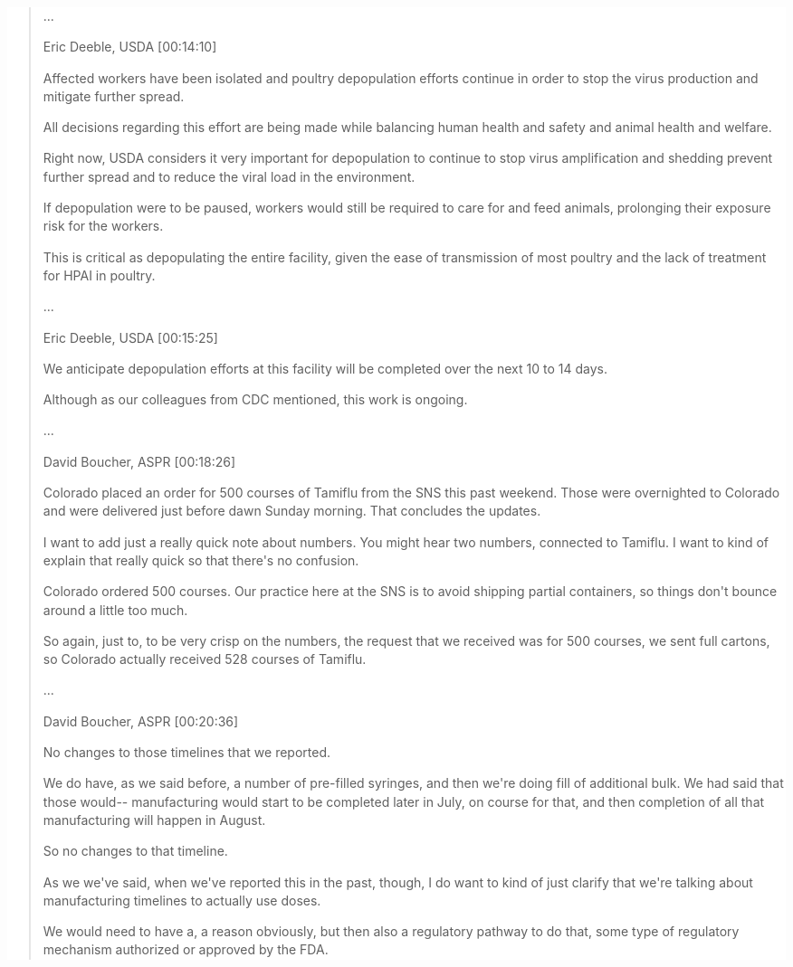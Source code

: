 > 
> ...
> 
> Eric Deeble, USDA [00:14:10]
> 
> Affected workers have been isolated and poultry depopulation efforts continue in order to stop the virus production and mitigate further spread.
> 
> All decisions regarding this effort are being made while balancing human health and safety and animal health and welfare.
> 
> Right now, USDA considers it very important for depopulation to continue to stop virus amplification and shedding prevent further spread and to reduce the viral load in the environment. 
> 
> If depopulation were to be paused, workers would still be required to care for and feed animals, prolonging their exposure risk for the workers.
> 
> This is critical as depopulating the entire facility, given the ease of transmission of most poultry and the lack of treatment for HPAI in poultry.
> 
> ...
> 
> Eric Deeble, USDA [00:15:25]
> 
> We anticipate depopulation efforts at this facility will be completed over the next 10 to 14 days. 
> 
> Although as our colleagues from CDC mentioned, this work is ongoing. 
> 
> ...
> 
> David Boucher, ASPR [00:18:26]
> 
> Colorado placed an order for 500 courses of Tamiflu from the SNS this past weekend. Those were overnighted to Colorado and were delivered just before dawn Sunday morning. That concludes the updates. 
> 
> I want to add just a really quick note about numbers. You might hear two numbers, connected to Tamiflu. I want to kind of explain that really quick so that there's no confusion. 
> 
> Colorado ordered 500 courses. Our practice here at the SNS is to avoid shipping partial containers, so things don't bounce around a little too much. 
> 
> So again, just to, to be very crisp on the numbers, the request that we received was for 500 courses, we sent full cartons, so Colorado actually received 528 courses of Tamiflu. 
> 
> ...
> 
> David Boucher, ASPR [00:20:36]
> 
> No changes to those timelines that we reported. 
> 
> We do have, as we said before, a number of pre-filled syringes, and then we're doing fill of additional bulk. We had said that those would-- manufacturing would start to be completed later in July, on course for that, and then completion of all that manufacturing will happen in August. 
> 
> So no changes to that timeline. 
> 
> As we we've said, when we've reported this in the past, though, I do want to kind of just clarify that we're talking about manufacturing timelines to actually use doses. 
> 
> We would need to have a, a reason obviously, but then also a regulatory pathway to do that, some type of regulatory mechanism authorized or approved by the FDA.
> 